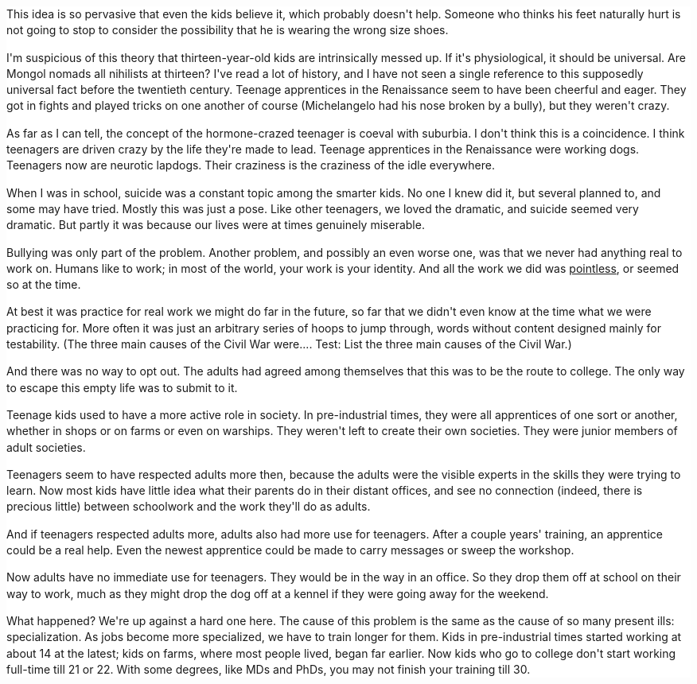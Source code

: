 This idea is so pervasive that even the kids believe it, which probably doesn't help. Someone who thinks his feet naturally hurt is not going to stop to consider the possibility that he is wearing the wrong size shoes.

I'm suspicious of this theory that thirteen-year-old kids are intrinsically messed up. If it's physiological, it should be universal. Are Mongol nomads all nihilists at thirteen? I've read a lot of history, and I have not seen a single reference to this supposedly universal fact before the twentieth century. Teenage apprentices in the Renaissance seem to have been cheerful and eager. They got in fights and played tricks on one another of course (Michelangelo had his nose broken by a bully), but they weren't crazy.

As far as I can tell, the concept of the hormone-crazed teenager is coeval with suburbia. I don't think this is a coincidence. I think teenagers are driven crazy by the life they're made to lead. Teenage apprentices in the Renaissance were working dogs. Teenagers now are neurotic lapdogs. Their craziness is the craziness of the idle everywhere.

When I was in school, suicide was a constant topic among the smarter kids. No one I knew did it, but several planned to, and some may have tried. Mostly this was just a pose. Like other teenagers, we loved the dramatic, and suicide seemed very dramatic. But partly it was because our lives were at times genuinely miserable.

Bullying was only part of the problem. Another problem, and possibly an even worse one, was that we never had anything real to work on. Humans like to work; in most of the world, your work is your identity. And all the work we did was [pointless](https://www.paulgraham.com/essay.html), or seemed so at the time.

At best it was practice for real work we might do far in the future, so far that we didn't even know at the time what we were practicing for. More often it was just an arbitrary series of hoops to jump through, words without content designed mainly for testability. (The three main causes of the Civil War were.... Test: List the three main causes of the Civil War.)

And there was no way to opt out. The adults had agreed among themselves that this was to be the route to college. The only way to escape this empty life was to submit to it.

Teenage kids used to have a more active role in society. In pre-industrial times, they were all apprentices of one sort or another, whether in shops or on farms or even on warships. They weren't left to create their own societies. They were junior members of adult societies.

Teenagers seem to have respected adults more then, because the adults were the visible experts in the skills they were trying to learn. Now most kids have little idea what their parents do in their distant offices, and see no connection (indeed, there is precious little) between schoolwork and the work they'll do as adults.

And if teenagers respected adults more, adults also had more use for teenagers. After a couple years' training, an apprentice could be a real help. Even the newest apprentice could be made to carry messages or sweep the workshop.

Now adults have no immediate use for teenagers. They would be in the way in an office. So they drop them off at school on their way to work, much as they might drop the dog off at a kennel if they were going away for the weekend.

What happened? We're up against a hard one here. The cause of this problem is the same as the cause of so many present ills: specialization. As jobs become more specialized, we have to train longer for them. Kids in pre-industrial times started working at about 14 at the latest; kids on farms, where most people lived, began far earlier. Now kids who go to college don't start working full-time till 21 or 22. With some degrees, like MDs and PhDs, you may not finish your training till 30.
